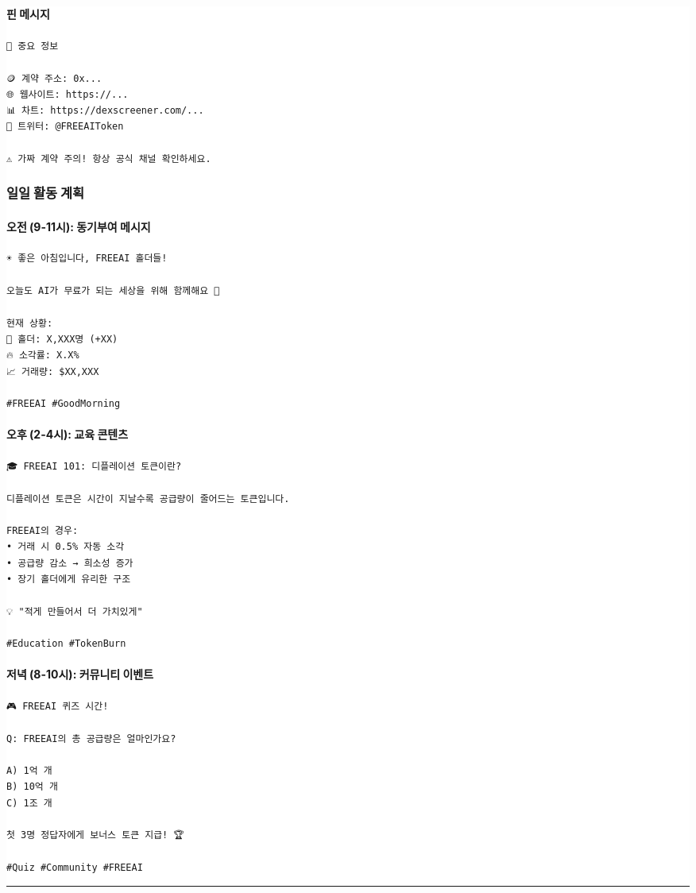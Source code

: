 #### 핀 메시지
```
📌 중요 정보

🪙 계약 주소: 0x...
🌐 웹사이트: https://...
📊 차트: https://dexscreener.com/...
📱 트위터: @FREEAIToken

⚠️ 가짜 계약 주의! 항상 공식 채널 확인하세요.
```

### 일일 활동 계획

#### 오전 (9-11시): 동기부여 메시지
```
☀️ 좋은 아침입니다, FREEAI 홀더들!

오늘도 AI가 무료가 되는 세상을 위해 함께해요 🚀

현재 상황:
💎 홀더: X,XXX명 (+XX)
🔥 소각률: X.X%
📈 거래량: $XX,XXX

#FREEAI #GoodMorning
```

#### 오후 (2-4시): 교육 콘텐츠
```
🎓 FREEAI 101: 디플레이션 토큰이란?

디플레이션 토큰은 시간이 지날수록 공급량이 줄어드는 토큰입니다.

FREEAI의 경우:
• 거래 시 0.5% 자동 소각
• 공급량 감소 → 희소성 증가
• 장기 홀더에게 유리한 구조

💡 "적게 만들어서 더 가치있게"

#Education #TokenBurn
```

#### 저녁 (8-10시): 커뮤니티 이벤트
```
🎮 FREEAI 퀴즈 시간!

Q: FREEAI의 총 공급량은 얼마인가요?

A) 1억 개
B) 10억 개  
C) 1조 개

첫 3명 정답자에게 보너스 토큰 지급! 🏆

#Quiz #Community #FREEAI
```

---